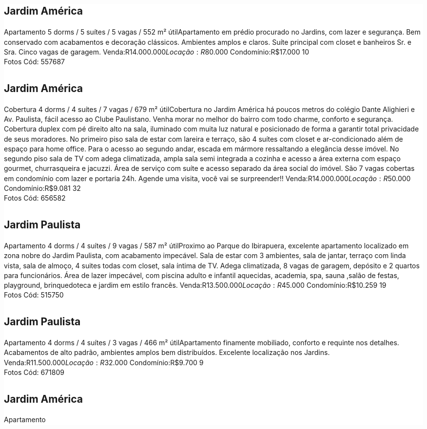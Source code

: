 ## Jardim América
Apartamento
5 dorms / 5 suítes / 5 vagas / 552 m² útilApartamento em prédio procurado no Jardins, com lazer e segurança. Bem conservado com acabamentos e decoração clássicos. Ambientes amplos e claros. Suíte principal com closet e banheiros Sr. e Sra. Cinco vagas de garagem.
Venda:R$14.000.000
Locação:R$80.000
Condomínio:R$17.000
10  
Fotos
Cód: 557687
## Jardim América
Cobertura
4 dorms / 4 suítes / 7 vagas / 679 m² útilCobertura no Jardim América há poucos metros do colégio Dante Alighieri e Av. Paulista, fácil acesso ao Clube Paulistano. Venha morar no melhor do bairro com todo charme, conforto e segurança. Cobertura duplex com pé direito alto na sala, iluminado com muita luz natural e posicionado de forma a garantir total privacidade de seus moradores. No primeiro piso sala de estar com lareira e terraço, são 4 suítes com closet e ar-condicionado além de espaço para home office. Para o acesso ao segundo andar, escada em mármore ressaltando a elegância desse imóvel. No segundo piso sala de TV com adega climatizada, ampla sala semi integrada a cozinha e acesso a área externa com espaço gourmet, churrasqueira e jacuzzi. Área de serviço com suíte e acesso separado da área social do imóvel. São 7 vagas cobertas em condomínio com lazer e portaria 24h. Agende uma visita, você vai se surpreender!!
Venda:R$14.000.000
Locação:R$50.000
Condomínio:R$9.081
32  
Fotos
Cód: 656582
## Jardim Paulista
Apartamento
4 dorms / 4 suítes / 9 vagas / 587 m² útilProximo ao Parque do Ibirapuera, excelente apartamento localizado em zona nobre do Jardim Paulista, com acabamento impecável. Sala de estar com 3 ambientes, sala de jantar, terraço com linda vista, sala de almoço, 4 suites todas com closet, sala íntima de TV. Adega climatizada, 8 vagas de garagem, depósito e 2 quartos para funcionários. Área de lazer impecável, com piscina adulto e infantil aquecidas, academia, spa, sauna ,salão de festas, playground, brinquedoteca e jardim em estilo francês.
Venda:R$13.500.000
Locação:R$45.000
Condomínio:R$10.259
19  
Fotos
Cód: 515750
## Jardim Paulista
Apartamento
4 dorms / 4 suítes / 3 vagas / 466 m² útilApartamento finamente mobiliado, conforto e requinte nos detalhes. Acabamentos de alto padrão, ambientes amplos bem distribuídos. Excelente localização nos Jardins.
Venda:R$11.500.000
Locação:R$32.000
Condomínio:R$9.700
9  
Fotos
Cód: 671809
## Jardim América
Apartamento